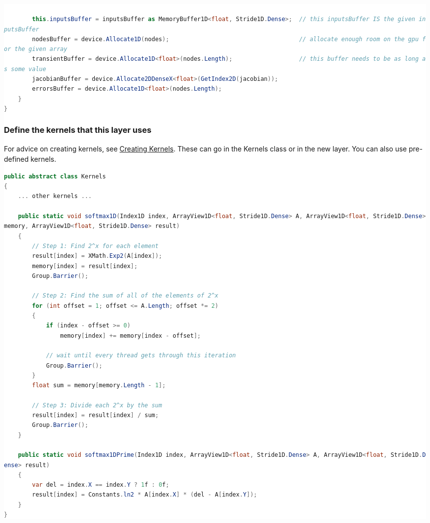 ```csharp

        this.inputsBuffer = inputsBuffer as MemoryBuffer1D<float, Stride1D.Dense>;  // this inputsBuffer IS the given inputsBuffer
        nodesBuffer = device.Allocate1D(nodes);                                     // allocate enough room on the gpu for the given array
        transientBuffer = device.Allocate1D<float>(nodes.Length);                   // this buffer needs to be as long as some value
        jacobianBuffer = device.Allocate2DDenseX<float>(GetIndex2D(jacobian));
        errorsBuffer = device.Allocate1D<float>(nodes.Length);
    }
}
```

### Define the kernels that this layer uses

For advice on creating kernels, see [Creating Kernels](CreatingKernels.md). These can go in the Kernels class or in the new layer. You can also use pre-defined kernels.

```csharp
public abstract class Kernels
{
    ... other kernels ...

    public static void softmax1D(Index1D index, ArrayView1D<float, Stride1D.Dense> A, ArrayView1D<float, Stride1D.Dense> memory, ArrayView1D<float, Stride1D.Dense> result)
    {
        // Step 1: Find 2^x for each element
        result[index] = XMath.Exp2(A[index]);
        memory[index] = result[index];
        Group.Barrier();

        // Step 2: Find the sum of all of the elements of 2^x
        for (int offset = 1; offset <= A.Length; offset *= 2)
        {
            if (index - offset >= 0)
                memory[index] += memory[index - offset];

            // wait until every thread gets through this iteration
            Group.Barrier();
        }
        float sum = memory[memory.Length - 1];

        // Step 3: Divide each 2^x by the sum
        result[index] = result[index] / sum;
        Group.Barrier();
    }

    public static void softmax1DPrime(Index1D index, ArrayView1D<float, Stride1D.Dense> A, ArrayView1D<float, Stride1D.Dense> result)
    {
        var del = index.X == index.Y ? 1f : 0f;
        result[index] = Constants.ln2 * A[index.X] * (del - A[index.Y]);
    }
}
```
